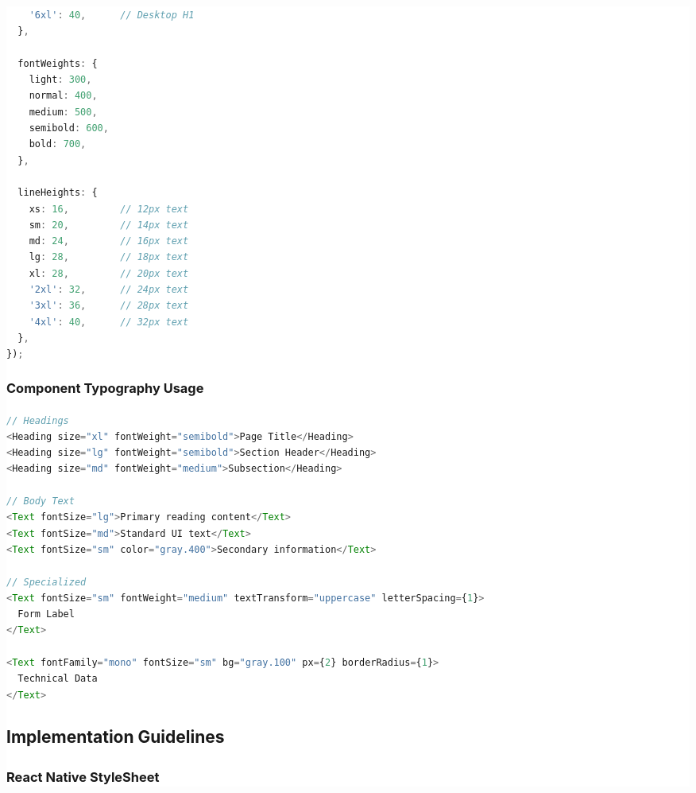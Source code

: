 ```typescript
    '6xl': 40,      // Desktop H1
  },
  
  fontWeights: {
    light: 300,
    normal: 400,
    medium: 500,
    semibold: 600,
    bold: 700,
  },
  
  lineHeights: {
    xs: 16,         // 12px text
    sm: 20,         // 14px text
    md: 24,         // 16px text
    lg: 28,         // 18px text
    xl: 28,         // 20px text
    '2xl': 32,      // 24px text
    '3xl': 36,      // 28px text
    '4xl': 40,      // 32px text
  },
});
```

### Component Typography Usage

```typescript
// Headings
<Heading size="xl" fontWeight="semibold">Page Title</Heading>
<Heading size="lg" fontWeight="semibold">Section Header</Heading>
<Heading size="md" fontWeight="medium">Subsection</Heading>

// Body Text
<Text fontSize="lg">Primary reading content</Text>
<Text fontSize="md">Standard UI text</Text>
<Text fontSize="sm" color="gray.400">Secondary information</Text>

// Specialized
<Text fontSize="sm" fontWeight="medium" textTransform="uppercase" letterSpacing={1}>
  Form Label
</Text>

<Text fontFamily="mono" fontSize="sm" bg="gray.100" px={2} borderRadius={1}>
  Technical Data
</Text>
```

## Implementation Guidelines

### React Native StyleSheet
